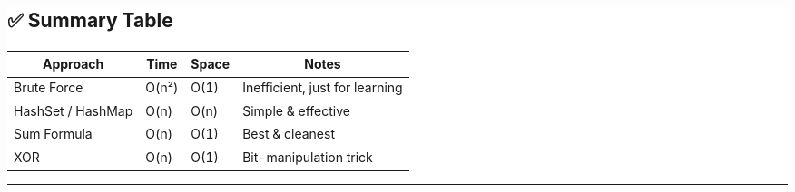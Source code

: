 
## ✅ Summary Table

| Approach          | Time  | Space | Notes                          |
| ----------------- | ----- | ----- | ------------------------------ |
| Brute Force       | O(n²) | O(1)  | Inefficient, just for learning |
| HashSet / HashMap | O(n)  | O(n)  | Simple & effective             |
| Sum Formula       | O(n)  | O(1)  | Best & cleanest                |
| XOR               | O(n)  | O(1)  | Bit-manipulation trick         |

---
